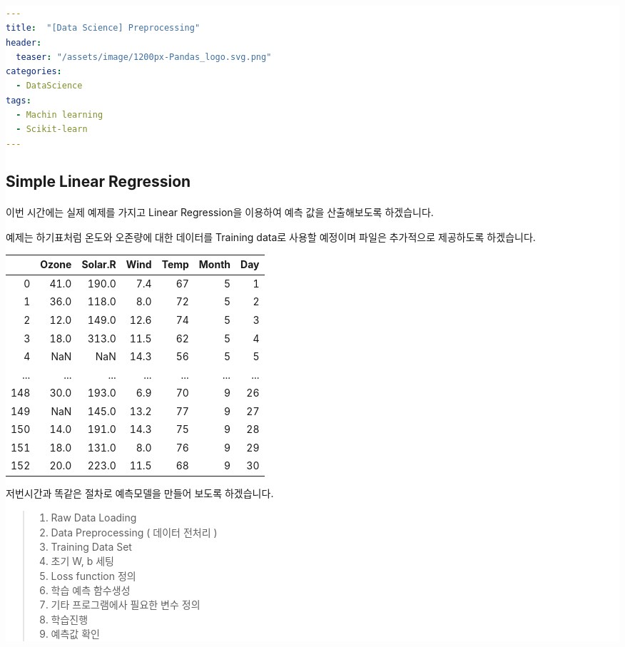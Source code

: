 ```yaml
---
title:  "[Data Science] Preprocessing"
header:
  teaser: "/assets/image/1200px-Pandas_logo.svg.png"
categories: 
  - DataScience
tags:
  - Machin learning
  - Scikit-learn
---
```


## Simple Linear Regression

이번 시간에는 실제 예제를 가지고 Linear Regression을 이용하여 예측 값을 산출해보도록 하겠습니다.

예제는 하기표처럼 온도와 오존량에 대한 데이터를 Training data로 사용할 예정이며 파일은 추가적으로 제공하도록 하겠습니다.

|      | Ozone | Solar.R | Wind | Temp | Month |  Day |
| ---: | ----: | ------: | ---: | ---: | ----: | ---: |
|    0 |  41.0 |   190.0 |  7.4 |   67 |     5 |    1 |
|    1 |  36.0 |   118.0 |  8.0 |   72 |     5 |    2 |
|    2 |  12.0 |   149.0 | 12.6 |   74 |     5 |    3 |
|    3 |  18.0 |   313.0 | 11.5 |   62 |     5 |    4 |
|    4 |   NaN |     NaN | 14.3 |   56 |     5 |    5 |
|  ... |   ... |     ... |  ... |  ... |   ... |  ... |
|  148 |  30.0 |   193.0 |  6.9 |   70 |     9 |   26 |
|  149 |   NaN |   145.0 | 13.2 |   77 |     9 |   27 |
|  150 |  14.0 |   191.0 | 14.3 |   75 |     9 |   28 |
|  151 |  18.0 |   131.0 |  8.0 |   76 |     9 |   29 |
|  152 |  20.0 |   223.0 | 11.5 |   68 |     9 |   30 |

저번시간과 똑같은 절차로 예측모델을 만들어 보도록 하겠습니다.

>1. Raw Data Loading
>2. Data Preprocessing ( 데이터 전처리 )
>3. Training Data Set
>4. 초기 W, b 세팅
>5. Loss function 정의
>6. 학습 예측 함수생성
>7. 기타 프로그램에사 필요한 변수 정의
>8. 학습진행
>9. 예측값 확인

